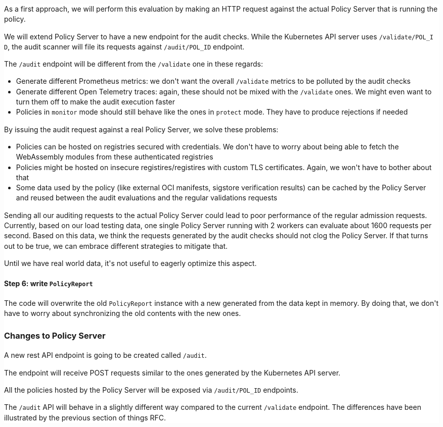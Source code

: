 As a first approach, we will perform this evaluation by making an HTTP request
against the actual Policy Server that is running the policy.

We will extend Policy Server to have a new endpoint for the audit checks.
While the Kubernetes API server uses `/validate/POL_ID`, the audit scanner
will file its requests against `/audit/POL_ID` endpoint.

The `/audit` endpoint will be different from the `/validate` one in these regards:

* Generate different Prometheus metrics: we don't want the overall
  `/validate` metrics to be polluted by the audit checks
* Generate different Open Telemetry traces: again, these should not be mixed
  with the `/validate` ones. We might even want to turn them off to make the
  audit execution faster
* Policies in `monitor` mode should still behave like the ones in `protect`
  mode. They have to produce rejections if needed

By issuing the audit request against a real Policy Server, we solve these problems:

* Policies can be hosted on registries secured with credentials. We don't have
  to worry about being able to fetch the WebAssembly modules from these
  authenticated registries
* Policies might be hosted on insecure registires/registires with custom TLS
  certificates. Again, we won't have to bother about that
* Some data used by the policy (like external OCI manifests, sigstore
  verification results) can be cached by the Policy Server and reused between
  the audit evaluations and the regular validations requests

Sending all our auditing requests to the actual Policy Server could lead to poor
performance of the regular admission requests.
Currently, based on our load testing data, one single Policy Server running with
2 workers can evaluate about 1600 requests per second.
Based on this data, we think the requests generated by the audit checks should
not clog the Policy Server.
If that turns out to be true, we can embrace different strategies to mitigate
that.

Until we have real world data, it's not useful to eagerly optimize this aspect.

#### Step 6: write `PolicyReport`

The code will overwrite the old `PolicyReport` instance with a new generated
from the data kept in memory. By doing that, we don't have to worry about
synchronizing the old contents with the new ones.

### Changes to Policy Server

A new rest API endpoint is going to be created called `/audit`.

The endpoint will receive POST requests similar to the ones generated by the
Kubernetes API server.

All the policies hosted by the Policy Server will be exposed via `/audit/POL_ID`
endpoints.

The `/audit` API will behave in a slightly different way compared to the current `/validate`
endpoint. The differences have been illustrated by the previous section of things
RFC.
